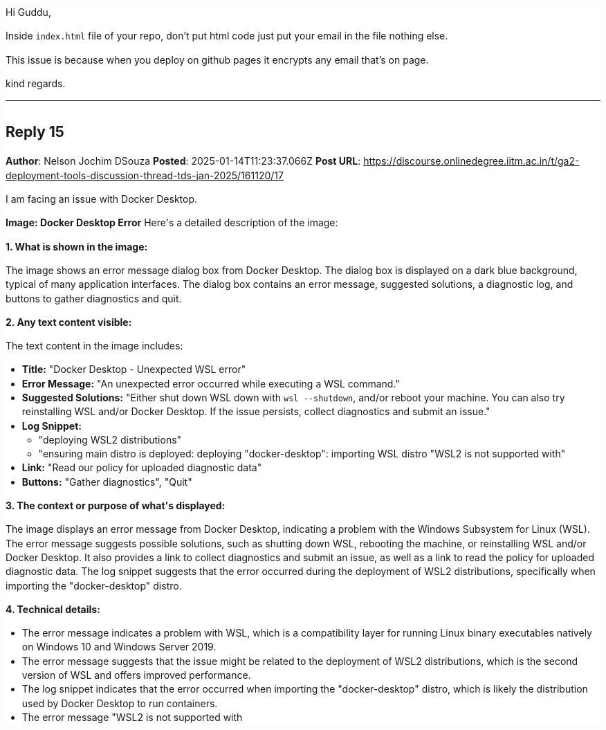 Hi Guddu,

Inside `index.html` file of your repo, don’t put html code just put your email in the file nothing else.

This issue is because when you deploy on github pages it encrypts any email that’s on page.

kind regards.

---

## Reply 15
**Author**: Nelson Jochim DSouza
**Posted**: 2025-01-14T11:23:37.066Z
**Post URL**: https://discourse.onlinedegree.iitm.ac.in/t/ga2-deployment-tools-discussion-thread-tds-jan-2025/161120/17

I am facing an issue with Docker Desktop.

**Image: Docker Desktop Error**
Here's a detailed description of the image:

**1. What is shown in the image:**

The image shows an error message dialog box from Docker Desktop. The dialog box is displayed on a dark blue background, typical of many application interfaces. The dialog box contains an error message, suggested solutions, a diagnostic log, and buttons to gather diagnostics and quit.

**2. Any text content visible:**

The text content in the image includes:

*   **Title:** "Docker Desktop - Unexpected WSL error"
*   **Error Message:** "An unexpected error occurred while executing a WSL command."
*   **Suggested Solutions:** "Either shut down WSL down with `wsl --shutdown`, and/or reboot your machine. You can also try reinstalling WSL and/or Docker Desktop. If the issue persists, collect diagnostics and submit an issue."
*   **Log Snippet:**
    *   "deploying WSL2 distributions"
    *   "ensuring main distro is deployed: deploying "docker-desktop": importing WSL distro "WSL2 is not supported with"
*   **Link:** "Read our policy for uploaded diagnostic data"
*   **Buttons:** "Gather diagnostics", "Quit"

**3. The context or purpose of what's displayed:**

The image displays an error message from Docker Desktop, indicating a problem with the Windows Subsystem for Linux (WSL). The error message suggests possible solutions, such as shutting down WSL, rebooting the machine, or reinstalling WSL and/or Docker Desktop. It also provides a link to collect diagnostics and submit an issue, as well as a link to read the policy for uploaded diagnostic data. The log snippet suggests that the error occurred during the deployment of WSL2 distributions, specifically when importing the "docker-desktop" distro.

**4. Technical details:**

*   The error message indicates a problem with WSL, which is a compatibility layer for running Linux binary executables natively on Windows 10 and Windows Server 2019.
*   The error message suggests that the issue might be related to the deployment of WSL2 distributions, which is the second version of WSL and offers improved performance.
*   The log snippet indicates that the error occurred when importing the "docker-desktop" distro, which is likely the distribution used by Docker Desktop to run containers.
*   The error message "WSL2 is not supported with

